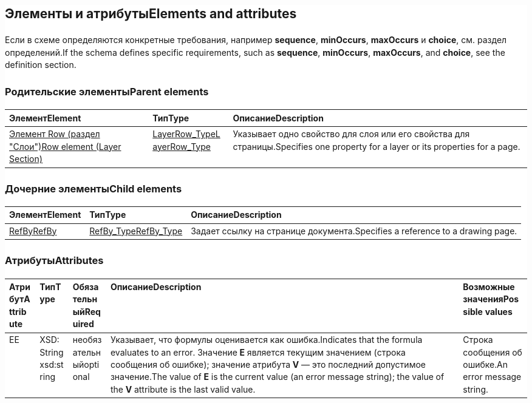 ## <a name="elements-and-attributes"></a><span data-ttu-id="b94e7-114">Элементы и атрибуты</span><span class="sxs-lookup"><span data-stu-id="b94e7-114">Elements and attributes</span></span>

<span data-ttu-id="b94e7-115">Если в схеме определяются конкретные требования, например **sequence**, **minOccurs**, **maxOccurs** и **choice**, см. раздел определений.</span><span class="sxs-lookup"><span data-stu-id="b94e7-115">If the schema defines specific requirements, such as **sequence**, **minOccurs**, **maxOccurs**, and **choice**, see the definition section.</span></span> 
  
### <a name="parent-elements"></a><span data-ttu-id="b94e7-116">Родительские элементы</span><span class="sxs-lookup"><span data-stu-id="b94e7-116">Parent elements</span></span>

|<span data-ttu-id="b94e7-117">**Элемент**</span><span class="sxs-lookup"><span data-stu-id="b94e7-117">**Element**</span></span>|<span data-ttu-id="b94e7-118">**Тип**</span><span class="sxs-lookup"><span data-stu-id="b94e7-118">**Type**</span></span>|<span data-ttu-id="b94e7-119">**Описание**</span><span class="sxs-lookup"><span data-stu-id="b94e7-119">**Description**</span></span>|
|:-----|:-----|:-----|
|[<span data-ttu-id="b94e7-120">Элемент Row (раздел "Слои")</span><span class="sxs-lookup"><span data-stu-id="b94e7-120">Row element (Layer Section)</span></span>](row-element-layer-sectionvisio-xml.md) <br/> |[<span data-ttu-id="b94e7-121">LayerRow_Type</span><span class="sxs-lookup"><span data-stu-id="b94e7-121">LayerRow_Type</span></span>](layerrow_type-complextypevisio-xml.md) <br/> |<span data-ttu-id="b94e7-122">Указывает одно свойство для слоя или его свойства для страницы.</span><span class="sxs-lookup"><span data-stu-id="b94e7-122">Specifies one property for a layer or its properties for a page.</span></span>  <br/> |
   
### <a name="child-elements"></a><span data-ttu-id="b94e7-123">Дочерние элементы</span><span class="sxs-lookup"><span data-stu-id="b94e7-123">Child elements</span></span>

|<span data-ttu-id="b94e7-124">**Элемент**</span><span class="sxs-lookup"><span data-stu-id="b94e7-124">**Element**</span></span>|<span data-ttu-id="b94e7-125">**Тип**</span><span class="sxs-lookup"><span data-stu-id="b94e7-125">**Type**</span></span>|<span data-ttu-id="b94e7-126">**Описание**</span><span class="sxs-lookup"><span data-stu-id="b94e7-126">**Description**</span></span>|
|:-----|:-----|:-----|
|[<span data-ttu-id="b94e7-127">RefBy</span><span class="sxs-lookup"><span data-stu-id="b94e7-127">RefBy</span></span>](refby-element-cell_type-complextypevisio-xml.md) <br/> |[<span data-ttu-id="b94e7-128">RefBy_Type</span><span class="sxs-lookup"><span data-stu-id="b94e7-128">RefBy_Type</span></span>](refby_type-complextypevisio-xml.md) <br/> |<span data-ttu-id="b94e7-129">Задает ссылку на странице документа.</span><span class="sxs-lookup"><span data-stu-id="b94e7-129">Specifies a reference to a drawing page.</span></span>  <br/> |
   
### <a name="attributes"></a><span data-ttu-id="b94e7-130">Атрибуты</span><span class="sxs-lookup"><span data-stu-id="b94e7-130">Attributes</span></span>

|<span data-ttu-id="b94e7-131">**Атрибут**</span><span class="sxs-lookup"><span data-stu-id="b94e7-131">**Attribute**</span></span>|<span data-ttu-id="b94e7-132">**Тип**</span><span class="sxs-lookup"><span data-stu-id="b94e7-132">**Type**</span></span>|<span data-ttu-id="b94e7-133">**Обязательный**</span><span class="sxs-lookup"><span data-stu-id="b94e7-133">**Required**</span></span>|<span data-ttu-id="b94e7-134">**Описание**</span><span class="sxs-lookup"><span data-stu-id="b94e7-134">**Description**</span></span>|<span data-ttu-id="b94e7-135">**Возможные значения**</span><span class="sxs-lookup"><span data-stu-id="b94e7-135">**Possible values**</span></span>|
|:-----|:-----|:-----|:-----|:-----|
|<span data-ttu-id="b94e7-136">E</span><span class="sxs-lookup"><span data-stu-id="b94e7-136">E</span></span>  <br/> |<span data-ttu-id="b94e7-137">XSD:String</span><span class="sxs-lookup"><span data-stu-id="b94e7-137">xsd:string</span></span>  <br/> |<span data-ttu-id="b94e7-138">необязательный</span><span class="sxs-lookup"><span data-stu-id="b94e7-138">optional</span></span>  <br/> |<span data-ttu-id="b94e7-139">Указывает, что формулы оценивается как ошибка.</span><span class="sxs-lookup"><span data-stu-id="b94e7-139">Indicates that the formula evaluates to an error.</span></span> <span data-ttu-id="b94e7-140">Значение **E** является текущим значением (строка сообщения об ошибке); значение атрибута **V** — это последний допустимое значение.</span><span class="sxs-lookup"><span data-stu-id="b94e7-140">The value of **E** is the current value (an error message string); the value of the **V** attribute is the last valid value.</span></span>  <br/> |<span data-ttu-id="b94e7-141">Строка сообщения об ошибке.</span><span class="sxs-lookup"><span data-stu-id="b94e7-141">An error message string.</span></span>  <br/> |